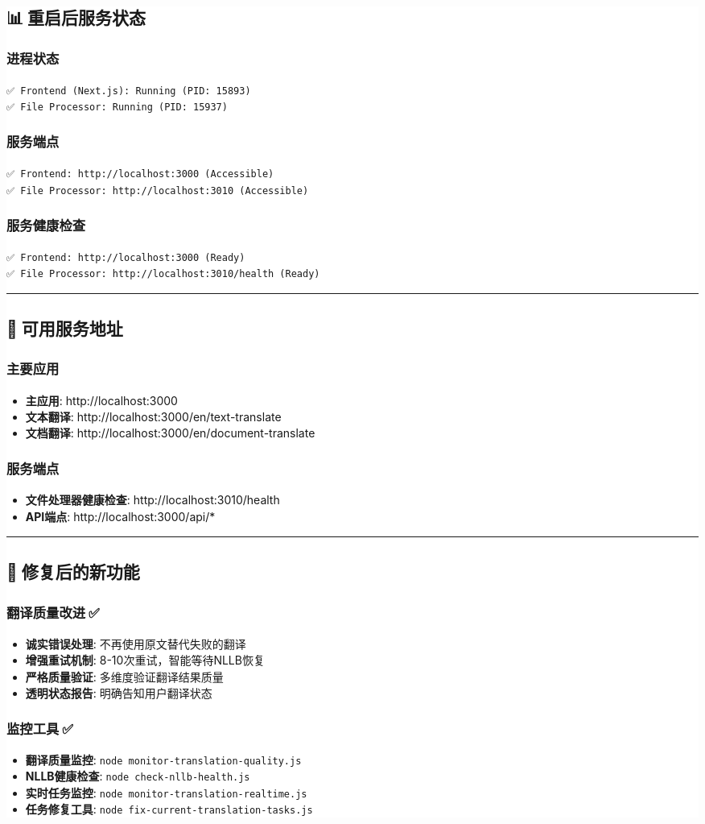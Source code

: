 
## 📊 重启后服务状态

### 进程状态
```
✅ Frontend (Next.js): Running (PID: 15893)
✅ File Processor: Running (PID: 15937)
```

### 服务端点
```
✅ Frontend: http://localhost:3000 (Accessible)
✅ File Processor: http://localhost:3010 (Accessible)
```

### 服务健康检查
```
✅ Frontend: http://localhost:3000 (Ready)
✅ File Processor: http://localhost:3010/health (Ready)
```

---

## 🔗 可用服务地址

### 主要应用
- **主应用**: http://localhost:3000
- **文本翻译**: http://localhost:3000/en/text-translate
- **文档翻译**: http://localhost:3000/en/document-translate

### 服务端点
- **文件处理器健康检查**: http://localhost:3010/health
- **API端点**: http://localhost:3000/api/*

---

## 🎯 修复后的新功能

### 翻译质量改进 ✅
- **诚实错误处理**: 不再使用原文替代失败的翻译
- **增强重试机制**: 8-10次重试，智能等待NLLB恢复
- **严格质量验证**: 多维度验证翻译结果质量
- **透明状态报告**: 明确告知用户翻译状态

### 监控工具 ✅
- **翻译质量监控**: `node monitor-translation-quality.js`
- **NLLB健康检查**: `node check-nllb-health.js`
- **实时任务监控**: `node monitor-translation-realtime.js`
- **任务修复工具**: `node fix-current-translation-tasks.js`
